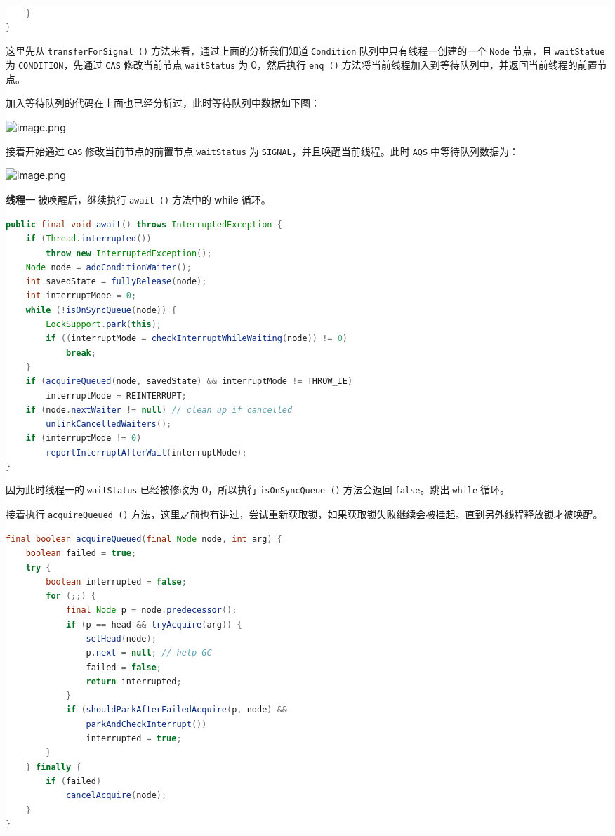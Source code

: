 ```java
    }
}
```

这里先从 `transferForSignal ()` 方法来看，通过上面的分析我们知道 `Condition` 队列中只有线程一创建的一个 `Node` 节点，且 `waitStatue` 为 `CONDITION`，先通过 `CAS` 修改当前节点 `waitStatus` 为 0，然后执行 `enq ()` 方法将当前线程加入到等待队列中，并返回当前线程的前置节点。

加入等待队列的代码在上面也已经分析过，此时等待队列中数据如下图：

![image.png](../assets/aHR0cHM6Ly91c2VyLWdvbGQtY2RuLnhpdHUuaW8vMjAyMC81LzIvMTcxZDJkNDQyNWZhMmU5ZQ.jfif)

接着开始通过 `CAS` 修改当前节点的前置节点 `waitStatus` 为 `SIGNAL`，并且唤醒当前线程。此时 `AQS` 中等待队列数据为：

![image.png](../assets/aHR0cHM6Ly91c2VyLWdvbGQtY2RuLnhpdHUuaW8vMjAyMC81LzIvMTcxZDJkNDQ0ODQ0ZDI3ZQ.jfif)

**线程一** 被唤醒后，继续执行 `await ()` 方法中的 while 循环。

```java
public final void await() throws InterruptedException {
    if (Thread.interrupted())
        throw new InterruptedException();
    Node node = addConditionWaiter();
    int savedState = fullyRelease(node);
    int interruptMode = 0;
    while (!isOnSyncQueue(node)) {
        LockSupport.park(this);
        if ((interruptMode = checkInterruptWhileWaiting(node)) != 0)
            break;
    }
    if (acquireQueued(node, savedState) && interruptMode != THROW_IE)
        interruptMode = REINTERRUPT;
    if (node.nextWaiter != null) // clean up if cancelled
        unlinkCancelledWaiters();
    if (interruptMode != 0)
        reportInterruptAfterWait(interruptMode);
}
```

因为此时线程一的 `waitStatus` 已经被修改为 0，所以执行 `isOnSyncQueue ()` 方法会返回 `false`。跳出 `while` 循环。

接着执行 `acquireQueued ()` 方法，这里之前也有讲过，尝试重新获取锁，如果获取锁失败继续会被挂起。直到另外线程释放锁才被唤醒。

```java
final boolean acquireQueued(final Node node, int arg) {
    boolean failed = true;
    try {
        boolean interrupted = false;
        for (;;) {
            final Node p = node.predecessor();
            if (p == head && tryAcquire(arg)) {
                setHead(node);
                p.next = null; // help GC
                failed = false;
                return interrupted;
            }
            if (shouldParkAfterFailedAcquire(p, node) &&
                parkAndCheckInterrupt())
                interrupted = true;
        }
    } finally {
        if (failed)
            cancelAcquire(node);
    }
}
```

